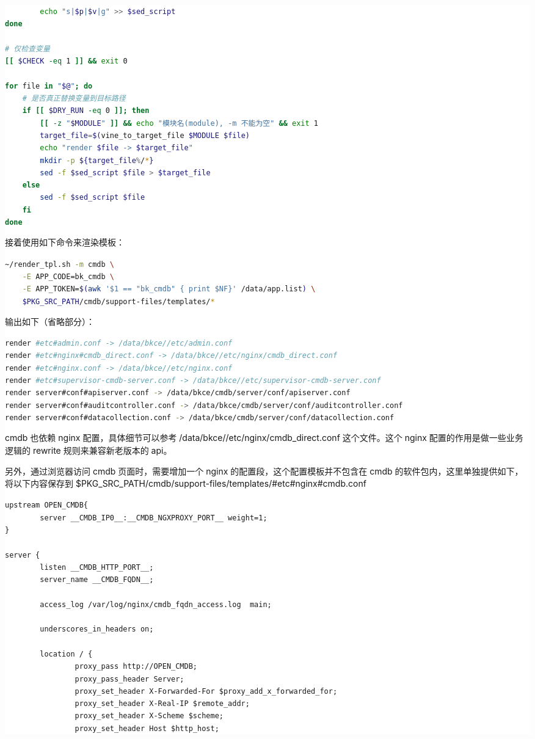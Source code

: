 ```bash
        echo "s|$p|$v|g" >> $sed_script
done

# 仅检查变量
[[ $CHECK -eq 1 ]] && exit 0

for file in "$@"; do
    # 是否真正替换变量到目标路径
    if [[ $DRY_RUN -eq 0 ]]; then
        [[ -z "$MODULE" ]] && echo "模块名(module), -m 不能为空" && exit 1
        target_file=$(vine_to_target_file $MODULE $file)
        echo "render $file -> $target_file"
        mkdir -p ${target_file%/*}
        sed -f $sed_script $file > $target_file
    else
        sed -f $sed_script $file
    fi
done
```

接着使用如下命令来渲染模板：

```bash
~/render_tpl.sh -m cmdb \
    -E APP_CODE=bk_cmdb \
    -E APP_TOKEN=$(awk '$1 == "bk_cmdb" { print $NF}' /data/app.list) \
    $PKG_SRC_PATH/cmdb/support-files/templates/*
```

输出如下（省略部分）：

```bash
render #etc#admin.conf -> /data/bkce//etc/admin.conf
render #etc#nginx#cmdb_direct.conf -> /data/bkce//etc/nginx/cmdb_direct.conf
render #etc#nginx.conf -> /data/bkce//etc/nginx.conf
render #etc#supervisor-cmdb-server.conf -> /data/bkce//etc/supervisor-cmdb-server.conf
render server#conf#apiserver.conf -> /data/bkce/cmdb/server/conf/apiserver.conf
render server#conf#auditcontroller.conf -> /data/bkce/cmdb/server/conf/auditcontroller.conf
render server#conf#datacollection.conf -> /data/bkce/cmdb/server/conf/datacollection.conf
```

cmdb 也依赖 nginx 配置，具体细节可以参考 /data/bkce//etc/nginx/cmdb_direct.conf 这个文件。这个 nginx 配置的作用是做一些业务逻辑的 rewrite 规则来兼容新老版本的 api。

另外，通过浏览器访问 cmdb 页面时，需要增加一个 nginx 的配置段，这个配置模板并不包含在 cmdb 的软件包内，这里单独提供如下，将以下内容保存到 $PKG_SRC_PATH/cmdb/support-files/templates/#etc#nginx#cmdb.conf

```nginx
upstream OPEN_CMDB{
        server __CMDB_IP0__:__CMDB_NGXPROXY_PORT__ weight=1;
}

server {
        listen __CMDB_HTTP_PORT__;
        server_name __CMDB_FQDN__;

        access_log /var/log/nginx/cmdb_fqdn_access.log  main;

        underscores_in_headers on;

        location / {
                proxy_pass http://OPEN_CMDB;
                proxy_pass_header Server;
                proxy_set_header X-Forwarded-For $proxy_add_x_forwarded_for;
                proxy_set_header X-Real-IP $remote_addr;
                proxy_set_header X-Scheme $scheme;
                proxy_set_header Host $http_host;
```